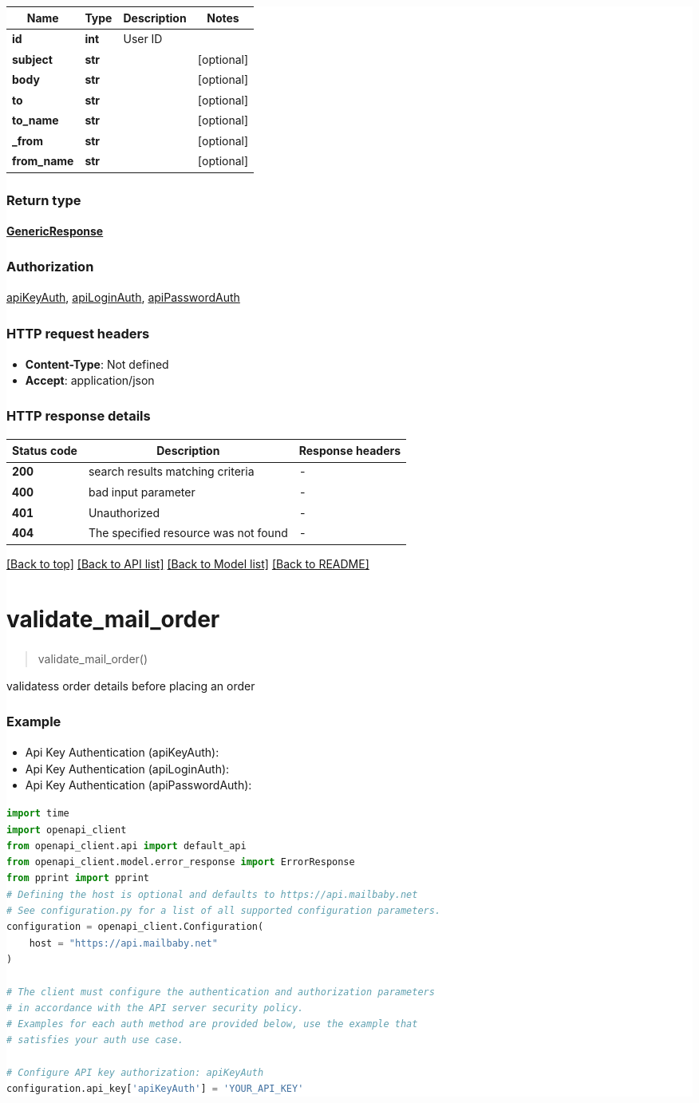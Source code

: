 Name | Type | Description  | Notes
------------- | ------------- | ------------- | -------------
 **id** | **int**| User ID |
 **subject** | **str**|  | [optional]
 **body** | **str**|  | [optional]
 **to** | **str**|  | [optional]
 **to_name** | **str**|  | [optional]
 **_from** | **str**|  | [optional]
 **from_name** | **str**|  | [optional]

### Return type

[**GenericResponse**](GenericResponse.md)

### Authorization

[apiKeyAuth](../README.md#apiKeyAuth), [apiLoginAuth](../README.md#apiLoginAuth), [apiPasswordAuth](../README.md#apiPasswordAuth)

### HTTP request headers

 - **Content-Type**: Not defined
 - **Accept**: application/json


### HTTP response details
| Status code | Description | Response headers |
|-------------|-------------|------------------|
**200** | search results matching criteria |  -  |
**400** | bad input parameter |  -  |
**401** | Unauthorized |  -  |
**404** | The specified resource was not found |  -  |

[[Back to top]](#) [[Back to API list]](../README.md#documentation-for-api-endpoints) [[Back to Model list]](../README.md#documentation-for-models) [[Back to README]](../README.md)

# **validate_mail_order**
> validate_mail_order()

validatess order details before placing an order

### Example

* Api Key Authentication (apiKeyAuth):
* Api Key Authentication (apiLoginAuth):
* Api Key Authentication (apiPasswordAuth):
```python
import time
import openapi_client
from openapi_client.api import default_api
from openapi_client.model.error_response import ErrorResponse
from pprint import pprint
# Defining the host is optional and defaults to https://api.mailbaby.net
# See configuration.py for a list of all supported configuration parameters.
configuration = openapi_client.Configuration(
    host = "https://api.mailbaby.net"
)

# The client must configure the authentication and authorization parameters
# in accordance with the API server security policy.
# Examples for each auth method are provided below, use the example that
# satisfies your auth use case.

# Configure API key authorization: apiKeyAuth
configuration.api_key['apiKeyAuth'] = 'YOUR_API_KEY'
```